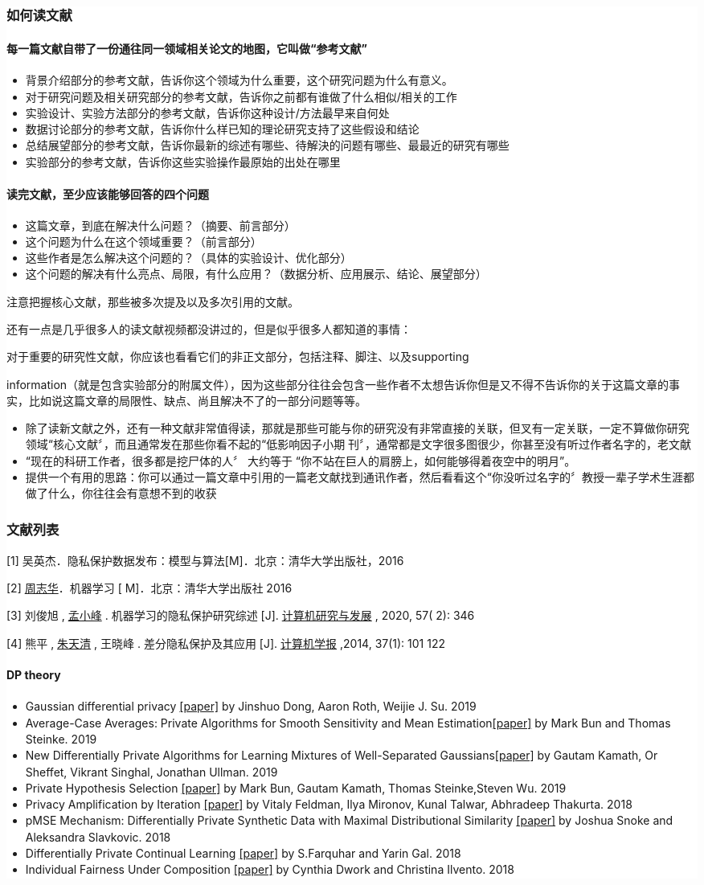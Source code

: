 ### 如何读文献

#### 每一篇文献自带了一份通往同一领域相关论文的地图，它叫做“参考文献”

- 背景介绍部分的参考文献，告诉你这个领域为什么重要，这个研究问题为什么有意义。
- 对于研究问题及相关研究部分的参考文献，告诉你之前都有谁做了什么相似/相关的工作
- 实验设计、实验方法部分的参考文献，告诉你这种设计/方法最早来自何处
- 数据讨论部分的参考文献，告诉你什么样已知的理论研究支持了这些假设和结论
- 总结展望部分的参考文献，告诉你最新的综述有哪些、待解決的问题有哪些、最最近的研究有哪些
- 实验部分的参考文献，告诉你这些实验操作最原始的出处在哪里 

#### 读完文献，至少应该能够回答的四个问题

- 这篇文章，到底在解决什么问题？（摘要、前言部分）
- 这个问题为什么在这个领域重要？（前言部分）
- 这些作者是怎么解决这个问题的？（具体的实验设计、优化部分）
- 这个问题的解决有什么亮点、局限，有什么应用？（数据分析、应用展示、结论、展望部分）

注意把握核心文献，那些被多次提及以及多次引用的文献。

还有一点是几乎很多人的读文献视频都没讲过的，但是似乎很多人都知道的事情：

对于重要的研究性文献，你应该也看看它们的非正文部分，包括注释、脚注、以及supporting

information（就是包含实验部分的附属文件），因为这些部分往往会包含一些作者不太想告诉你但是又不得不告诉你的关于这篇文章的事实，比如说这篇文章的局限性、缺点、尚且解决不了的一部分问题等等。

- ﻿除了读新文献之外，还有一种文献非常值得读，那就是那些可能与你的研究没有非常直接的关联，但叉有一定关联，一定不算做你研究领域“核心文献〞，而且通常发在那些你看不起的“低影响因子小期
   刊〞，通常都是文字很多图很少，你甚至没有听过作者名字的，老文献
- ﻿“现在的科研工作者，很多都是挖尸体的人〞 大约等于
   “你不站在巨人的肩膀上，如何能够得着夜空中的明月”。
- ﻿提供一个有用的思路：你可以通过一篇文章中引用的一篇老文献找到通讯作者，然后看看这个“你没听过名字的〞教授一辈子学术生涯都做了什么，你往往会有意想不到的收获

### 文献列表

[1] 吴英杰．隐私保护数据发布：模型与算法[M]．北京：清华大学出版社，2016

[2] [周志华](https://www.zhihu.com/search?q=周志华&search_source=Entity&hybrid_search_source=Entity&hybrid_search_extra={"sourceType"%3A"answer"%2C"sourceId"%3A2382359427})．机器学习 [ M]．北京：清华大学出版社 2016

[3] 刘俊旭 , [孟小峰](https://www.zhihu.com/search?q=孟小峰&search_source=Entity&hybrid_search_source=Entity&hybrid_search_extra={"sourceType"%3A"answer"%2C"sourceId"%3A2382359427}) . 机器学习的隐私保护研究综述 [J]. [计算机研究与发展](https://www.zhihu.com/search?q=计算机研究与发展&search_source=Entity&hybrid_search_source=Entity&hybrid_search_extra={"sourceType"%3A"answer"%2C"sourceId"%3A2382359427}) , 2020, 57( 2): 346

[4] 熊平 , [朱天清](https://www.zhihu.com/search?q=朱天清&search_source=Entity&hybrid_search_source=Entity&hybrid_search_extra={"sourceType"%3A"answer"%2C"sourceId"%3A2382359427}) , 王晓峰 . 差分隐私保护及其应用 [J]. [计算机学报](https://www.zhihu.com/search?q=计算机学报&search_source=Entity&hybrid_search_source=Entity&hybrid_search_extra={"sourceType"%3A"answer"%2C"sourceId"%3A2382359427}) ,2014, 37(1): 101 122

#### DP theory

* Gaussian differential privacy [[paper]](https://arxiv.org/pdf/1905.02383) by Jinshuo Dong,  Aaron Roth, Weijie J. Su.  2019
* Average-Case Averages: Private Algorithms for Smooth Sensitivity and Mean Estimation[[paper]](https://arxiv.org/pdf/1906.02830.pdf) by Mark Bun and Thomas Steinke. 2019
* New Differentially Private Algorithms for Learning Mixtures of Well-Separated Gaussians[[paper]](https://arxiv.org/pdf/1909.03951.pdf) by Gautam Kamath, Or Sheffet, Vikrant Singhal, Jonathan Ullman. 2019 
* Private Hypothesis Selection [[paper]](https://arxiv.org/pdf/1905.13229.pdf) by Mark Bun, Gautam Kamath, Thomas Steinke,Steven Wu. 2019
* Privacy Amplification by Iteration [[paper]](https://arxiv.org/abs/1808.06651) by Vitaly Feldman, Ilya Mironov, Kunal Talwar, Abhradeep Thakurta. 2018
* pMSE Mechanism: Differentially Private Synthetic Data with Maximal Distributional Similarity [[paper]](https://arxiv.org/pdf/1805.09392.pdf) by Joshua Snoke and Aleksandra Slavkovic. 2018
* Differentially Private Continual Learning [[paper]](https://arxiv.org/pdf/1902.06497.pdf) by S.Farquhar and Yarin Gal. 2018
* Individual Fairness Under Composition [[paper]](http://www.fatml.org/media/documents/individual_fairness_under_composition.pdf) by Cynthia Dwork and Christina Ilvento. 2018  